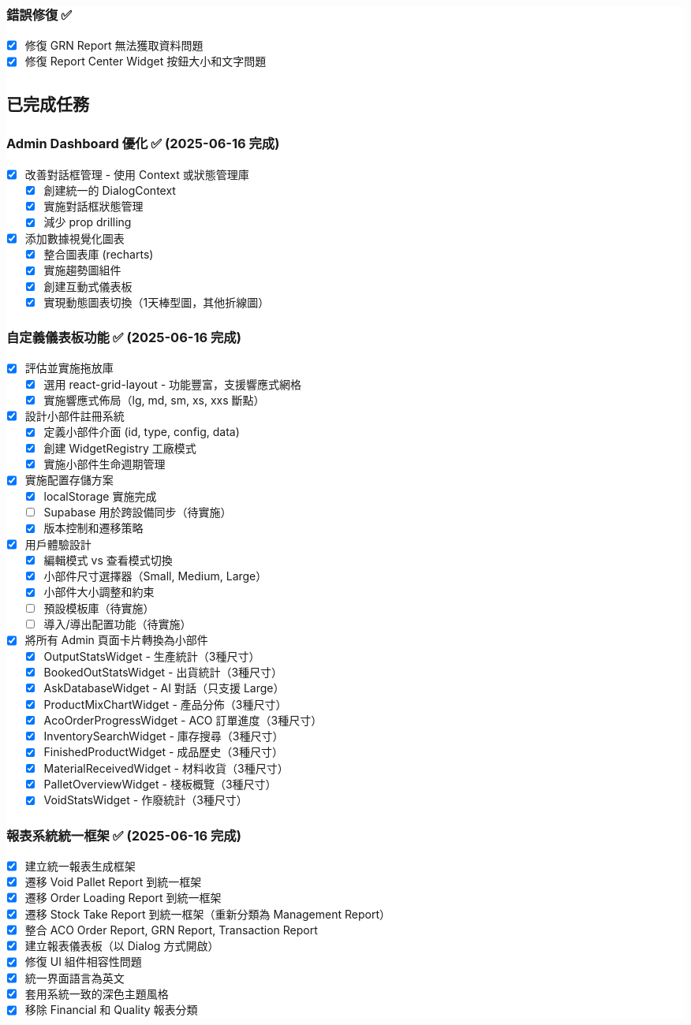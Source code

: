 ### 錯誤修復 ✅
- [x] 修復 GRN Report 無法獲取資料問題
- [x] 修復 Report Center Widget 按鈕大小和文字問題

## 已完成任務

### Admin Dashboard 優化 ✅ (2025-06-16 完成)
- [x] 改善對話框管理 - 使用 Context 或狀態管理庫
  - [x] 創建統一的 DialogContext
  - [x] 實施對話框狀態管理
  - [x] 減少 prop drilling
- [x] 添加數據視覺化圖表
  - [x] 整合圖表庫 (recharts)
  - [x] 實施趨勢圖組件
  - [x] 創建互動式儀表板
  - [x] 實現動態圖表切換（1天棒型圖，其他折線圖）

### 自定義儀表板功能 ✅ (2025-06-16 完成)
- [x] 評估並實施拖放庫
  - [x] 選用 react-grid-layout - 功能豐富，支援響應式網格
  - [x] 實施響應式佈局（lg, md, sm, xs, xxs 斷點）
- [x] 設計小部件註冊系統
  - [x] 定義小部件介面 (id, type, config, data)
  - [x] 創建 WidgetRegistry 工廠模式
  - [x] 實施小部件生命週期管理
- [x] 實施配置存儲方案
  - [x] localStorage 實施完成
  - [ ] Supabase 用於跨設備同步（待實施）
  - [x] 版本控制和遷移策略
- [x] 用戶體驗設計
  - [x] 編輯模式 vs 查看模式切換
  - [x] 小部件尺寸選擇器（Small, Medium, Large）
  - [x] 小部件大小調整和約束
  - [ ] 預設模板庫（待實施）
  - [ ] 導入/導出配置功能（待實施）
- [x] 將所有 Admin 頁面卡片轉換為小部件
  - [x] OutputStatsWidget - 生產統計（3種尺寸）
  - [x] BookedOutStatsWidget - 出貨統計（3種尺寸）
  - [x] AskDatabaseWidget - AI 對話（只支援 Large）
  - [x] ProductMixChartWidget - 產品分佈（3種尺寸）
  - [x] AcoOrderProgressWidget - ACO 訂單進度（3種尺寸）
  - [x] InventorySearchWidget - 庫存搜尋（3種尺寸）
  - [x] FinishedProductWidget - 成品歷史（3種尺寸）
  - [x] MaterialReceivedWidget - 材料收貨（3種尺寸）
  - [x] PalletOverviewWidget - 棧板概覽（3種尺寸）
  - [x] VoidStatsWidget - 作廢統計（3種尺寸）

### 報表系統統一框架 ✅ (2025-06-16 完成)
- [x] 建立統一報表生成框架
- [x] 遷移 Void Pallet Report 到統一框架
- [x] 遷移 Order Loading Report 到統一框架
- [x] 遷移 Stock Take Report 到統一框架（重新分類為 Management Report）
- [x] 整合 ACO Order Report, GRN Report, Transaction Report
- [x] 建立報表儀表板（以 Dialog 方式開啟）
- [x] 修復 UI 組件相容性問題
- [x] 統一界面語言為英文
- [x] 套用系統一致的深色主題風格
- [x] 移除 Financial 和 Quality 報表分類
